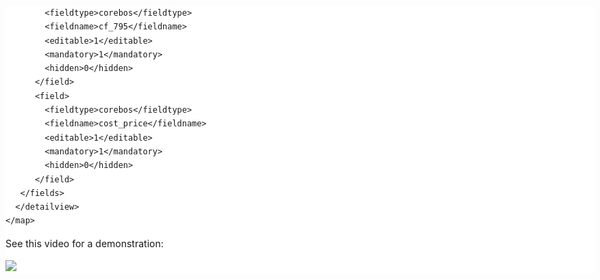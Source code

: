             <fieldtype>corebos</fieldtype>
            <fieldname>cf_795</fieldname>
            <editable>1</editable>
            <mandatory>1</mandatory>
            <hidden>0</hidden>
          </field>
          <field>
            <fieldtype>corebos</fieldtype>
            <fieldname>cost_price</fieldname>
            <editable>1</editable>
            <mandatory>1</mandatory>
            <hidden>0</hidden>
          </field>
       </fields>
      </detailview>
    </map>

See this video for a demonstration:

![](youtube>zfuEuGUhKm0)
